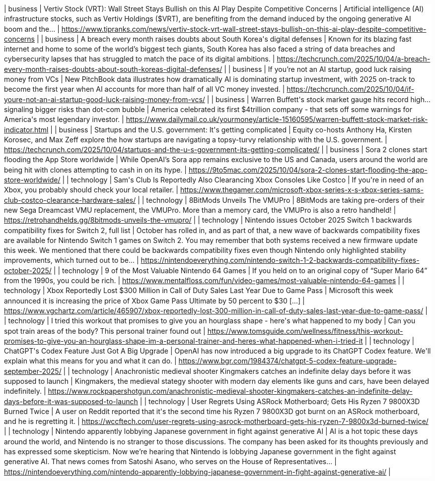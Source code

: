 | business | Vertiv Stock (VRT): Wall Street Stays Bullish on this AI Play Despite Competitive Concerns | Artificial intelligence (AI) infrastructure stocks, such as Vertiv Holdings ($VRT), are benefiting from the demand induced by the ongoing generative AI boom and the... | https://www.tipranks.com/news/vertiv-stock-vrt-wall-street-stays-bullish-on-this-ai-play-despite-competitive-concerns |
| business | A breach every month raises doubts about South Korea's digital defenses | Known for its blazing fast internet and home to some of the world’s biggest tech giants, South Korea has also faced a string of data breaches and cybersecurity lapses that has struggled to match the pace of its digital ambitions. | https://techcrunch.com/2025/10/04/a-breach-every-month-raises-doubts-about-south-koreas-digital-defenses/ |
| business | If you’re not an AI startup, good luck raising money from VCs | New PitchBook data illustrates how dramatically AI is dominating startup investment, with 2025 on-track to become the first year when AI accounts for more than half of all VC money invested. | https://techcrunch.com/2025/10/04/if-youre-not-an-ai-startup-good-luck-raising-money-from-vcs/ |
| business | Warren Buffett's stock market gauge hits record high... signaling bigger risks than dot-com bubble | America celebrated its first $4trillion company - that sets off some warnings for America's most legendary investor. | https://www.dailymail.co.uk/yourmoney/article-15160595/warren-buffett-stock-market-risk-indicator.html |
| business | Startups and the U.S. government: It's getting complicated | Equity co-hosts Anthony Ha, Kirsten Korosec, and Max Zeff explore the how startups are navigating a topsy-turvy relationship with the U.S. government. | https://techcrunch.com/2025/10/04/startups-and-the-u-s-government-its-getting-complicated/ |
| business | Sora 2 clones start flooding the App Store worldwide | While OpenAI’s Sora app remains exclusive to the US and Canada, users around the world are being hit with clones attempting to cash in on its hype. | https://9to5mac.com/2025/10/04/sora-2-clones-start-flooding-the-app-store-worldwide/ |
| technology | Sam's Club Is Reportedly Also Clearancing Xbox Consoles Like Costco | If you're in need of an Xbox, you probably should check your local retailer. | https://www.thegamer.com/microsoft-xbox-series-x-s-xbox-series-sams-club-costco-clearance-hardware-sales/ |
| technology | 8BitMods Unveils The VMUPro | 8BitMods are taking pre-orders of their new Sega Dreamcast VMU replacement, the VMUPro. More than a memory card, the VMUPro is also a retro handheld! | https://retrohandhelds.gg/8bitmods-unveils-the-vmupro/ |
| technology | Nintendo issues October 2025 Switch 1 backwards compatibility fixes for Switch 2, full list | October has rolled in, and as part of that, a new wave of backwards compatibility fixes are available for Nintendo Switch 1 games on Switch 2. You may remember that both systems received a new firmware update this week. We mentioned that there could be backwards compatibility fixes even though Nintendo only highlighted stability improvements, which turned out to be... | https://nintendoeverything.com/nintendo-switch-1-2-backwards-compatibility-fixes-october-2025/ |
| technology | 9 of the Most Valuable Nintendo 64 Games | If you held on to an original copy of “Super Mario 64” from the 1990s, you could be rich. | https://www.mentalfloss.com/fun/video-games/most-valuable-nintendo-64-games |
| technology | Xbox Reportedly Lost $300 Million in Call of Duty Sales Last Year Due to Game Pass | Microsoft this week announced it is increasing the price of Xbox Game Pass Ultimate by 50 percent to $30 [...] | https://www.vgchartz.com/article/465907/xbox-reportedly-lost-300-million-in-call-of-duty-sales-last-year-due-to-game-pass/ |
| technology | I tried this workout that promises to give you an hourglass shape - here's what happened to my body | Can you spot train areas of the body? This personal trainer found out | https://www.tomsguide.com/wellness/fitness/this-workout-promises-to-give-you-an-hourglass-shape-im-a-personal-trainer-and-heres-what-happened-when-i-tried-it |
| technology | ChatGPT's Codex Feature Just Got A Big Upgrade | OpenAI has now introduced a big upgrade to its ChatGPT Codex feature. We'll explain what this means for you and what it can do. | https://www.bgr.com/1984374/chatgpt-5-codex-feature-upgrade-september-2025/ |
| technology | Anachronistic medieval shooter Kingmakers catches an indefinite delay days before it was supposed to launch | Kingmakers, the medieval stategy shooter with modern day elements like guns and cars, have been delayed indefinitely. | https://www.rockpapershotgun.com/anachronistic-medieval-shooter-kingmakers-catches-an-indefinite-delay-days-before-it-was-supposed-to-launch |
| technology | User Regrets Using ASRock Motherboard; Gets His Ryzen 7 9800X3D Burned Twice | A user on Reddit reported that it's the second time his Ryzen 7 9800X3D got burnt on an ASRock motherboard, and he is regretting it. | https://wccftech.com/user-regrets-using-asrock-motherboard-gets-his-ryzen-7-9800x3d-burned-twice/ |
| technology | Nintendo apparently lobbying Japanese government in fight against generative AI | AI is a hot topic these days around the world, and Nintendo is no stranger to those discussions. The company has been asked for its thoughts previously and has expressed some skepticism. Now we’re hearing that Nintendo is lobbying Japanese government in the fight against generative AI. That news comes from Satoshi Asano, who serves on the House of Representatives... | https://nintendoeverything.com/nintendo-apparently-lobbying-japanese-government-in-fight-against-generative-ai/ |